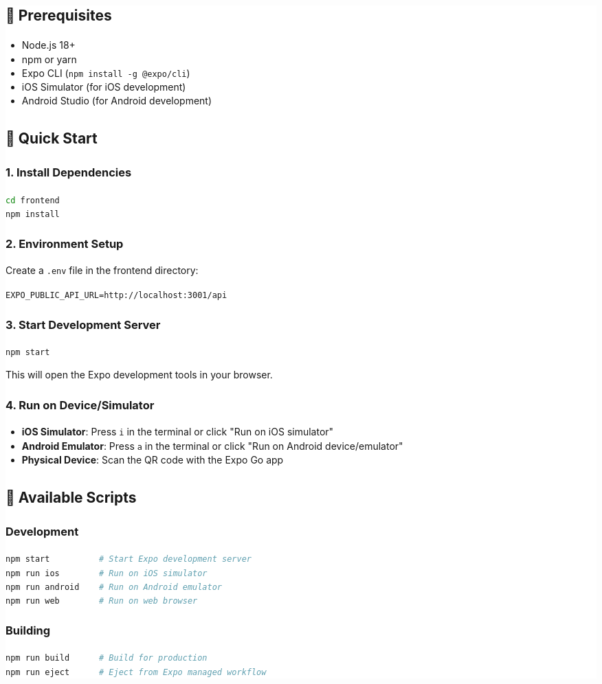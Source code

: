 ## 🧰 Prerequisites

- Node.js 18+
- npm or yarn
- Expo CLI (`npm install -g @expo/cli`)
- iOS Simulator (for iOS development)
- Android Studio (for Android development)

## 🚀 Quick Start

### 1. Install Dependencies

```bash
cd frontend
npm install
```

### 2. Environment Setup

Create a `.env` file in the frontend directory:

```env
EXPO_PUBLIC_API_URL=http://localhost:3001/api
```

### 3. Start Development Server

```bash
npm start
```

This will open the Expo development tools in your browser.

### 4. Run on Device/Simulator

- **iOS Simulator**: Press `i` in the terminal or click "Run on iOS simulator"
- **Android Emulator**: Press `a` in the terminal or click "Run on Android device/emulator"
- **Physical Device**: Scan the QR code with the Expo Go app

## 📱 Available Scripts

### Development

```bash
npm start          # Start Expo development server
npm run ios        # Run on iOS simulator
npm run android    # Run on Android emulator
npm run web        # Run on web browser
```

### Building

```bash
npm run build      # Build for production
npm run eject      # Eject from Expo managed workflow
```
